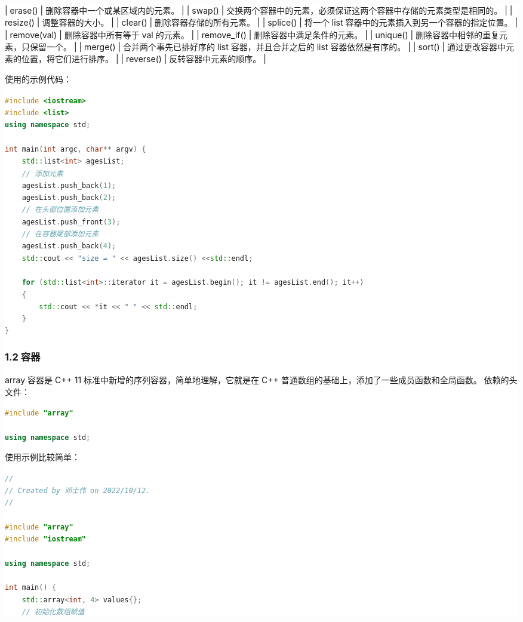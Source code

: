 | erase() | 删除容器中一个或某区域内的元素。 |
| swap() | 交换两个容器中的元素，必须保证这两个容器中存储的元素类型是相同的。 |
| resize() | 调整容器的大小。 |
| clear() | 删除容器存储的所有元素。 |
| splice() | 将一个 list 容器中的元素插入到另一个容器的指定位置。 |
| remove(val) | 删除容器中所有等于 val 的元素。 |
| remove_if() | 删除容器中满足条件的元素。 |
| unique() | 删除容器中相邻的重复元素，只保留一个。 |
| merge() | 合并两个事先已排好序的 list 容器，并且合并之后的 list 容器依然是有序的。 |
| sort() | 通过更改容器中元素的位置，将它们进行排序。 |
| reverse() | 反转容器中元素的顺序。 |

使用的示例代码：
```cpp
#include <iostream>
#include <list>
using namespace std;

int main(int argc, char** argv) {
    std::list<int> agesList;
    // 添加元素
    agesList.push_back(1);
    agesList.push_back(2);
    // 在头部位置添加元素
    agesList.push_front(3);
    // 在容器尾部添加元素
    agesList.push_back(4);
    std::cout << "size = " << agesList.size() <<std::endl;

    for (std::list<int>::iterator it = agesList.begin(); it != agesList.end(); it++)
    {
        std::cout << *it << " " << std::endl;
    }    
}
```
### 1.2 <array> 容器
array 容器是 C++ 11 标准中新增的序列容器，简单地理解，它就是在 C++ 普通数组的基础上，添加了一些成员函数和全局函数。
依赖的头文件：
```cpp
#include "array"

using namespace std;
```
使用示例比较简单：
```cpp
//
// Created by 邓士伟 on 2022/10/12.
//

#include "array"
#include "iostream"

using namespace std;

int main() {
    std::array<int, 4> values{};
    // 初始化数组赋值
```